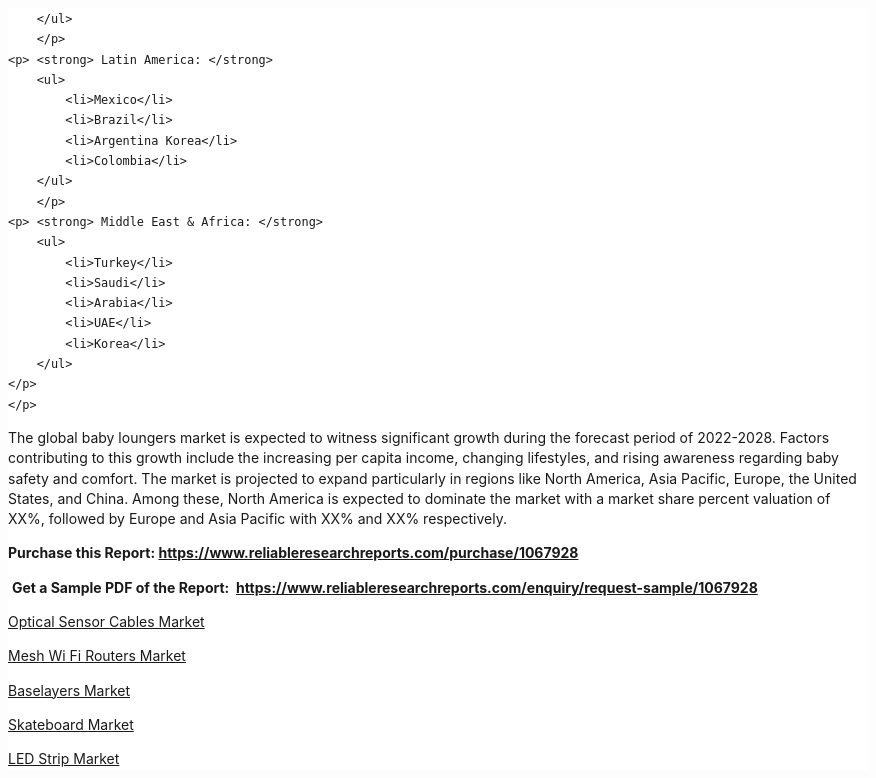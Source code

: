         </ul>
        </p> 
    <p> <strong> Latin America: </strong>
        <ul>
            <li>Mexico</li>
            <li>Brazil</li>
            <li>Argentina Korea</li>
            <li>Colombia</li>
        </ul>
        </p> 
    <p> <strong> Middle East & Africa: </strong>
        <ul>
            <li>Turkey</li>
            <li>Saudi</li>
            <li>Arabia</li>
            <li>UAE</li>
            <li>Korea</li>
        </ul>
    </p>
    </p>
<p><p>The global baby loungers market is expected to witness significant growth during the forecast period of 2022-2028. Factors contributing to this growth include the increasing per capita income, changing lifestyles, and rising awareness regarding baby safety and comfort. The market is projected to expand particularly in regions like North America, Asia Pacific, Europe, the United States, and China. Among these, North America is expected to dominate the market with a market share percent valuation of XX%, followed by Europe and Asia Pacific with XX% and XX% respectively.</p></p>
<p><strong>Purchase this Report: <a href="https://www.reliableresearchreports.com/purchase/1067928">https://www.reliableresearchreports.com/purchase/1067928</a></strong></p>
<p>&nbsp;<strong>Get a Sample PDF of the Report:&nbsp;&nbsp;<a href="https://www.reliableresearchreports.com/enquiry/request-sample/1067928">https://www.reliableresearchreports.com/enquiry/request-sample/1067928</a></strong></p>
<p><strong></strong></p>
<p><p><a href="https://www.reportprime.com/optical-sensor-cables-r7090">Optical Sensor Cables Market</a></p><p><a href="https://www.reportprime.com/mesh-wi-fi-routers-r7083">Mesh Wi Fi Routers Market</a></p><p><a href="https://www.linkedin.com/pulse/decoding-baselayers-market-deep-dive-latest-trends-segmentation-rzfje/">Baselayers Market</a></p><p><a href="https://medium.com/@bobbyrobinson56/skateboard-market-size-growth-forecast-2023-2030-b180787d5016">Skateboard Market</a></p><p><a href="https://medium.com/@ewellklocko/led-strip-market-size-growth-forecast-2023-2030-ebaf4c31f06d">LED Strip Market</a></p></p>